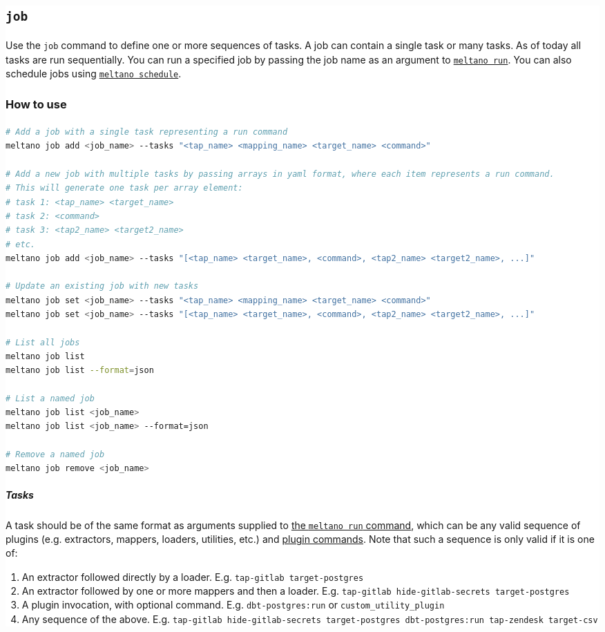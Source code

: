 ## `job`

Use the `job` command to define one or more sequences of tasks. A job can contain a single task or many tasks.
As of today all tasks are run sequentially.
You can run a specified job by passing the job name as an argument to [`meltano run`](#run).
You can also schedule jobs using [`meltano schedule`](#schedule).

### How to use

```bash
# Add a job with a single task representing a run command
meltano job add <job_name> --tasks "<tap_name> <mapping_name> <target_name> <command>"

# Add a new job with multiple tasks by passing arrays in yaml format, where each item represents a run command.
# This will generate one task per array element:
# task 1: <tap_name> <target_name>
# task 2: <command>
# task 3: <tap2_name> <target2_name>
# etc.
meltano job add <job_name> --tasks "[<tap_name> <target_name>, <command>, <tap2_name> <target2_name>, ...]"

# Update an existing job with new tasks
meltano job set <job_name> --tasks "<tap_name> <mapping_name> <target_name> <command>"
meltano job set <job_name> --tasks "[<tap_name> <target_name>, <command>, <tap2_name> <target2_name>, ...]"

# List all jobs
meltano job list
meltano job list --format=json

# List a named job
meltano job list <job_name>
meltano job list <job_name> --format=json

# Remove a named job
meltano job remove <job_name>
```

##### Tasks

A task should be of the same format as arguments supplied to [the `meltano run` command](#run), which can be any valid sequence of plugins (e.g. extractors, mappers, loaders, utilities, etc.) and [plugin commands](/concepts/project#plugin-commands).
Note that such a sequence is only valid if it is one of:

1. An extractor followed directly by a loader. E.g. `tap-gitlab target-postgres`
1. An extractor followed by one or more mappers and then a loader. E.g. `tap-gitlab hide-gitlab-secrets target-postgres`
1. A plugin invocation, with optional command. E.g. `dbt-postgres:run` or `custom_utility_plugin`
1. Any sequence of the above. E.g. `tap-gitlab hide-gitlab-secrets target-postgres dbt-postgres:run tap-zendesk target-csv`

